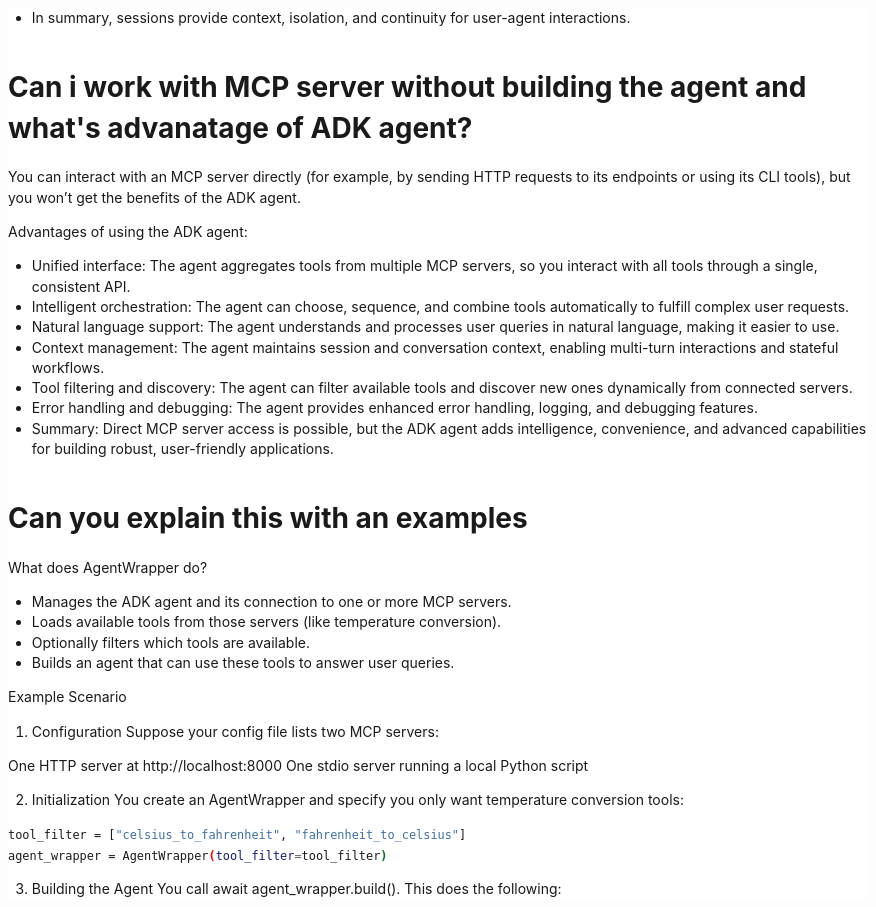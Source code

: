 * In summary, sessions provide context, isolation, and continuity for user-agent interactions.



# Can i work with MCP server without building the agent and what's advanatage of ADK agent?

You can interact with an MCP server directly (for example, by sending HTTP requests to its endpoints or using its CLI tools), but you won’t get the benefits of the ADK agent.

Advantages of using the ADK agent:
* Unified interface: The agent aggregates tools from multiple MCP servers, so you interact with all tools through a single, consistent API.
* Intelligent orchestration: The agent can choose, sequence, and combine tools automatically to fulfill complex user requests.
* Natural language support: The agent understands and processes user queries in natural language, making it easier to use.
* Context management: The agent maintains session and conversation context, enabling multi-turn interactions and stateful workflows.
* Tool filtering and discovery: The agent can filter available tools and discover new ones dynamically from connected servers.
* Error handling and debugging: The agent provides enhanced error handling, logging, and debugging features.
* Summary:
Direct MCP server access is possible, but the ADK agent adds intelligence, convenience, and advanced capabilities for building robust, user-friendly applications.

# Can you explain this with an examples

What does AgentWrapper do?
* Manages the ADK agent and its connection to one or more MCP servers.
* Loads available tools from those servers (like temperature conversion).
* Optionally filters which tools are available.
* Builds an agent that can use these tools to answer user queries.

Example Scenario
1. Configuration
Suppose your config file lists two MCP servers:

One HTTP server at http://localhost:8000
One stdio server running a local Python script

2. Initialization
You create an AgentWrapper and specify you only want temperature conversion tools:

```bash
tool_filter = ["celsius_to_fahrenheit", "fahrenheit_to_celsius"]
agent_wrapper = AgentWrapper(tool_filter=tool_filter)
```

3. Building the Agent
You call await agent_wrapper.build().
This does the following:
